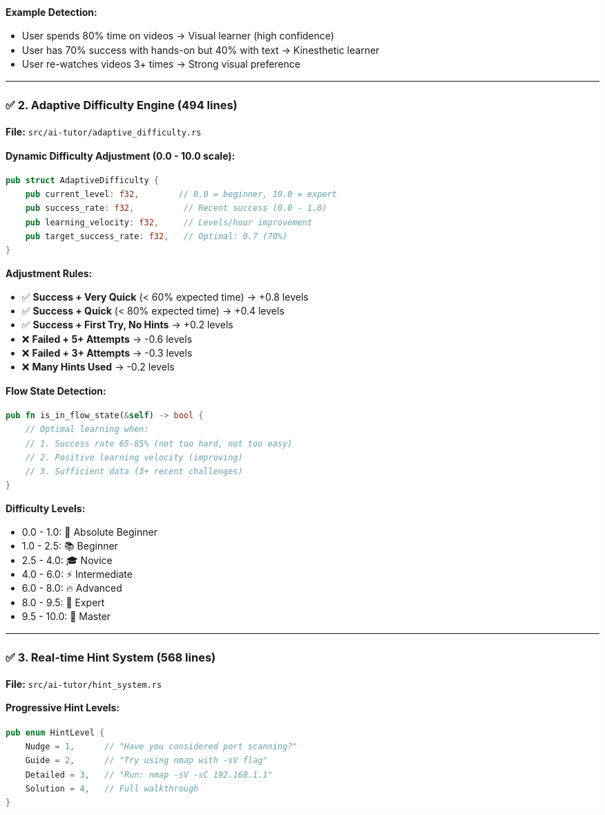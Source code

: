 **Example Detection:**
- User spends 80% time on videos → Visual learner (high confidence)
- User has 70% success with hands-on but 40% with text → Kinesthetic learner
- User re-watches videos 3+ times → Strong visual preference

---

### ✅ **2. Adaptive Difficulty Engine** (494 lines)
**File:** `src/ai-tutor/adaptive_difficulty.rs`

**Dynamic Difficulty Adjustment (0.0 - 10.0 scale):**
```rust
pub struct AdaptiveDifficulty {
    pub current_level: f32,        // 0.0 = beginner, 10.0 = expert
    pub success_rate: f32,          // Recent success (0.0 - 1.0)
    pub learning_velocity: f32,     // Levels/hour improvement
    pub target_success_rate: f32,   // Optimal: 0.7 (70%)
}
```

**Adjustment Rules:**
- ✅ **Success + Very Quick** (< 60% expected time) → +0.8 levels
- ✅ **Success + Quick** (< 80% expected time) → +0.4 levels
- ✅ **Success + First Try, No Hints** → +0.2 levels
- ❌ **Failed + 5+ Attempts** → -0.6 levels
- ❌ **Failed + 3+ Attempts** → -0.3 levels
- ❌ **Many Hints Used** → -0.2 levels

**Flow State Detection:**
```rust
pub fn is_in_flow_state(&self) -> bool {
    // Optimal learning when:
    // 1. Success rate 65-85% (not too hard, not too easy)
    // 2. Positive learning velocity (improving)
    // 3. Sufficient data (3+ recent challenges)
}
```

**Difficulty Levels:**
- 0.0 - 1.0: 🌱 Absolute Beginner
- 1.0 - 2.5: 📚 Beginner
- 2.5 - 4.0: 🎓 Novice
- 4.0 - 6.0: ⚡ Intermediate
- 6.0 - 8.0: 🔥 Advanced
- 8.0 - 9.5: 💎 Expert
- 9.5 - 10.0: 👑 Master

---

### ✅ **3. Real-time Hint System** (568 lines)
**File:** `src/ai-tutor/hint_system.rs`

**Progressive Hint Levels:**
```rust
pub enum HintLevel {
    Nudge = 1,      // "Have you considered port scanning?"
    Guide = 2,      // "Try using nmap with -sV flag"
    Detailed = 3,   // "Run: nmap -sV -sC 192.168.1.1"
    Solution = 4,   // Full walkthrough
}
```
